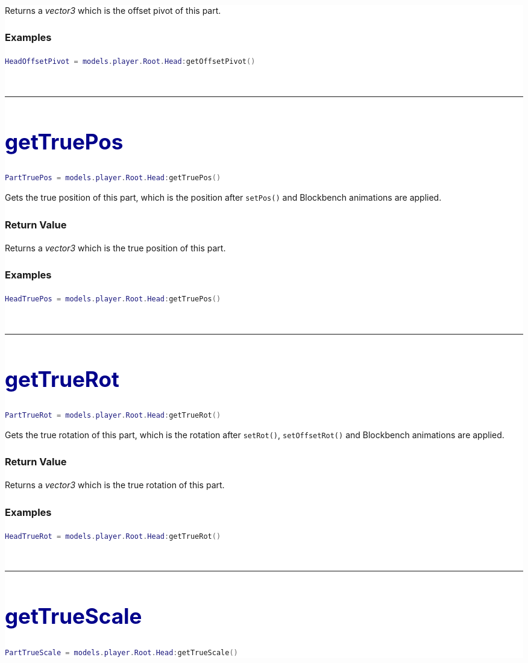 Returns a *vector3* which is the offset pivot of this part.

### Examples

```lua
HeadOffsetPivot = models.player.Root.Head:getOffsetPivot()
```
&nbsp;

***

<h1 id="getTruePos" style="font-size: 2.5em;color:#00008B">getTruePos</h1>

```lua
PartTruePos = models.player.Root.Head:getTruePos()
```

Gets the true position of this part, which is the position after `setPos()` and Blockbench animations are applied.

### Return Value

Returns a *vector3* which is the true position of this part.

### Examples

```lua
HeadTruePos = models.player.Root.Head:getTruePos()
```
&nbsp;

***

<h1 id="getTrueRot" style="font-size: 2.5em;color:#00008B">getTrueRot</h1>

```lua
PartTrueRot = models.player.Root.Head:getTrueRot()
```

Gets the true rotation of this part, which is the rotation after `setRot()`, `setOffsetRot()` and Blockbench animations are applied.

### Return Value

Returns a *vector3* which is the true rotation of this part.

### Examples

```lua
HeadTrueRot = models.player.Root.Head:getTrueRot()
```
&nbsp;

***

<h1 id="getTrueScale" style="font-size: 2.5em;color:#00008B">getTrueScale</h1>

```lua
PartTrueScale = models.player.Root.Head:getTrueScale()
```
